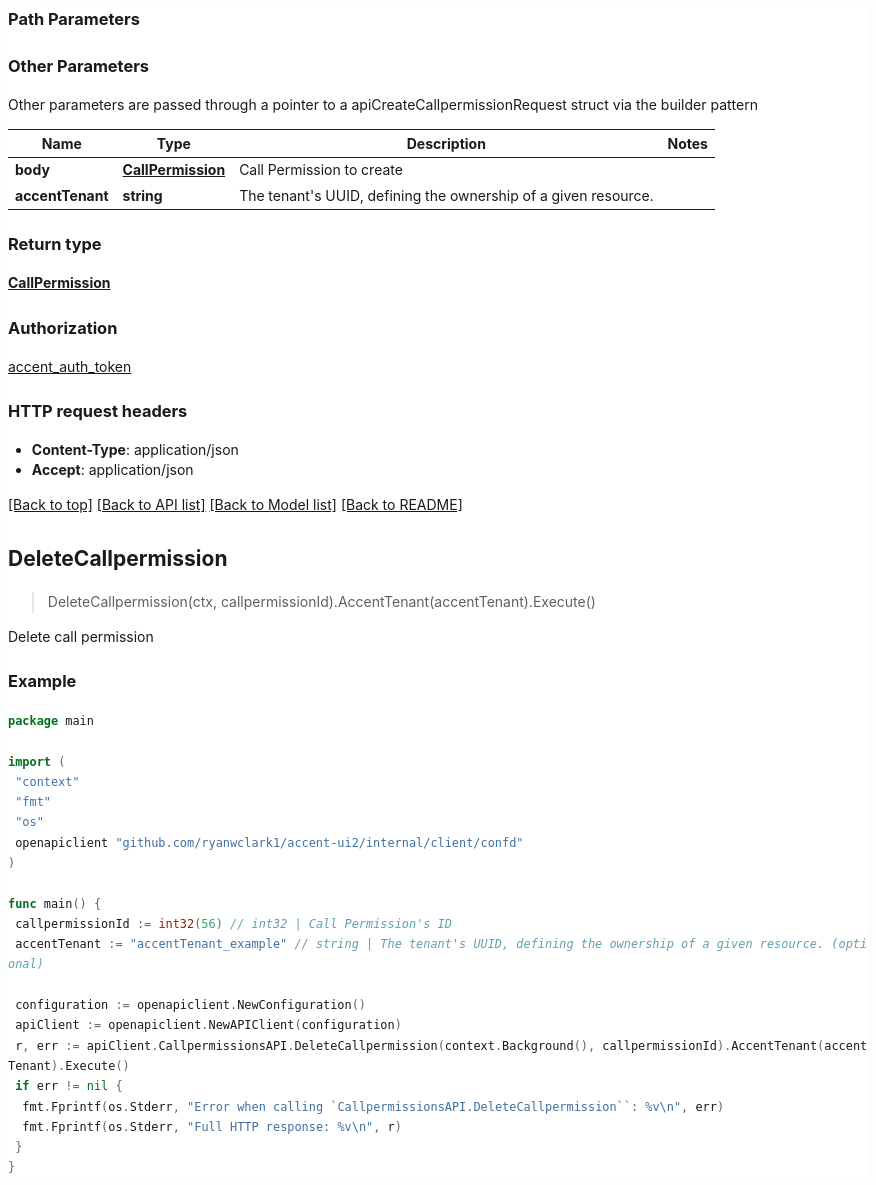 ### Path Parameters

### Other Parameters

Other parameters are passed through a pointer to a apiCreateCallpermissionRequest struct via the builder pattern

Name | Type | Description  | Notes
------------- | ------------- | ------------- | -------------
 **body** | [**CallPermission**](CallPermission.md) | Call Permission to create |
 **accentTenant** | **string** | The tenant&#39;s UUID, defining the ownership of a given resource. |

### Return type

[**CallPermission**](CallPermission.md)

### Authorization

[accent_auth_token](../README.md#accent_auth_token)

### HTTP request headers

- **Content-Type**: application/json
- **Accept**: application/json

[[Back to top]](#) [[Back to API list]](../README.md#documentation-for-api-endpoints)
[[Back to Model list]](../README.md#documentation-for-models)
[[Back to README]](../README.md)

## DeleteCallpermission

> DeleteCallpermission(ctx, callpermissionId).AccentTenant(accentTenant).Execute()

Delete call permission

### Example

```go
package main

import (
 "context"
 "fmt"
 "os"
 openapiclient "github.com/ryanwclark1/accent-ui2/internal/client/confd"
)

func main() {
 callpermissionId := int32(56) // int32 | Call Permission's ID
 accentTenant := "accentTenant_example" // string | The tenant's UUID, defining the ownership of a given resource. (optional)

 configuration := openapiclient.NewConfiguration()
 apiClient := openapiclient.NewAPIClient(configuration)
 r, err := apiClient.CallpermissionsAPI.DeleteCallpermission(context.Background(), callpermissionId).AccentTenant(accentTenant).Execute()
 if err != nil {
  fmt.Fprintf(os.Stderr, "Error when calling `CallpermissionsAPI.DeleteCallpermission``: %v\n", err)
  fmt.Fprintf(os.Stderr, "Full HTTP response: %v\n", r)
 }
}
```
